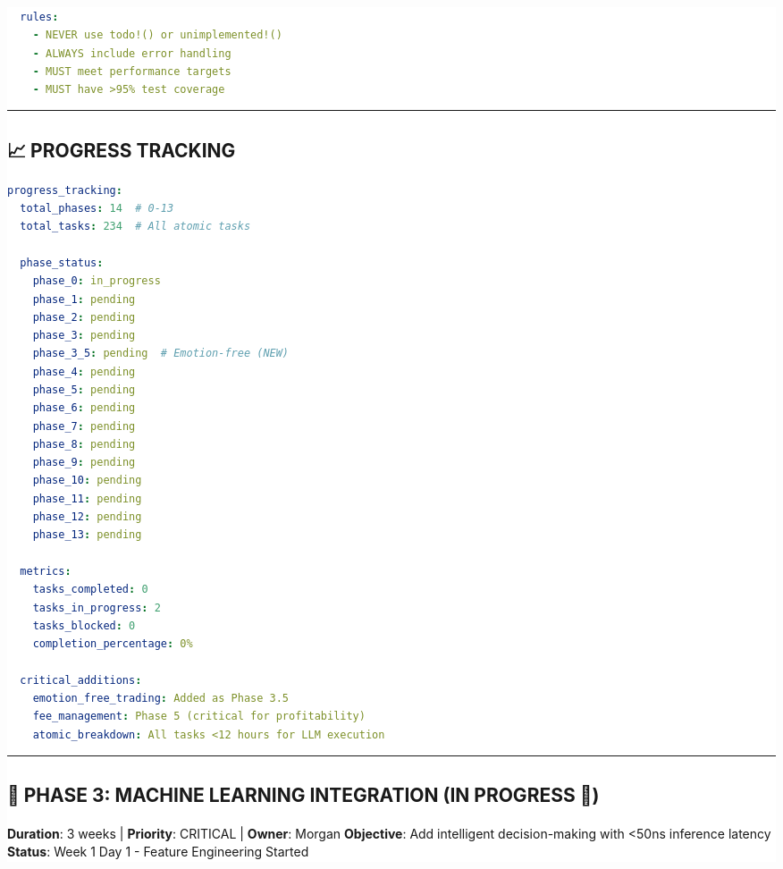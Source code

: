 ```yaml
  rules:
    - NEVER use todo!() or unimplemented!()
    - ALWAYS include error handling
    - MUST meet performance targets
    - MUST have >95% test coverage
```

---

## 📈 PROGRESS TRACKING

```yaml
progress_tracking:
  total_phases: 14  # 0-13
  total_tasks: 234  # All atomic tasks
  
  phase_status:
    phase_0: in_progress
    phase_1: pending
    phase_2: pending
    phase_3: pending
    phase_3_5: pending  # Emotion-free (NEW)
    phase_4: pending
    phase_5: pending
    phase_6: pending
    phase_7: pending
    phase_8: pending
    phase_9: pending
    phase_10: pending
    phase_11: pending
    phase_12: pending
    phase_13: pending
    
  metrics:
    tasks_completed: 0
    tasks_in_progress: 2
    tasks_blocked: 0
    completion_percentage: 0%
    
  critical_additions:
    emotion_free_trading: Added as Phase 3.5
    fee_management: Phase 5 (critical for profitability)
    atomic_breakdown: All tasks <12 hours for LLM execution
```

---

## 🔧 PHASE 3: MACHINE LEARNING INTEGRATION (IN PROGRESS 🔄)

**Duration**: 3 weeks | **Priority**: CRITICAL | **Owner**: Morgan
**Objective**: Add intelligent decision-making with <50ns inference latency
**Status**: Week 1 Day 1 - Feature Engineering Started
